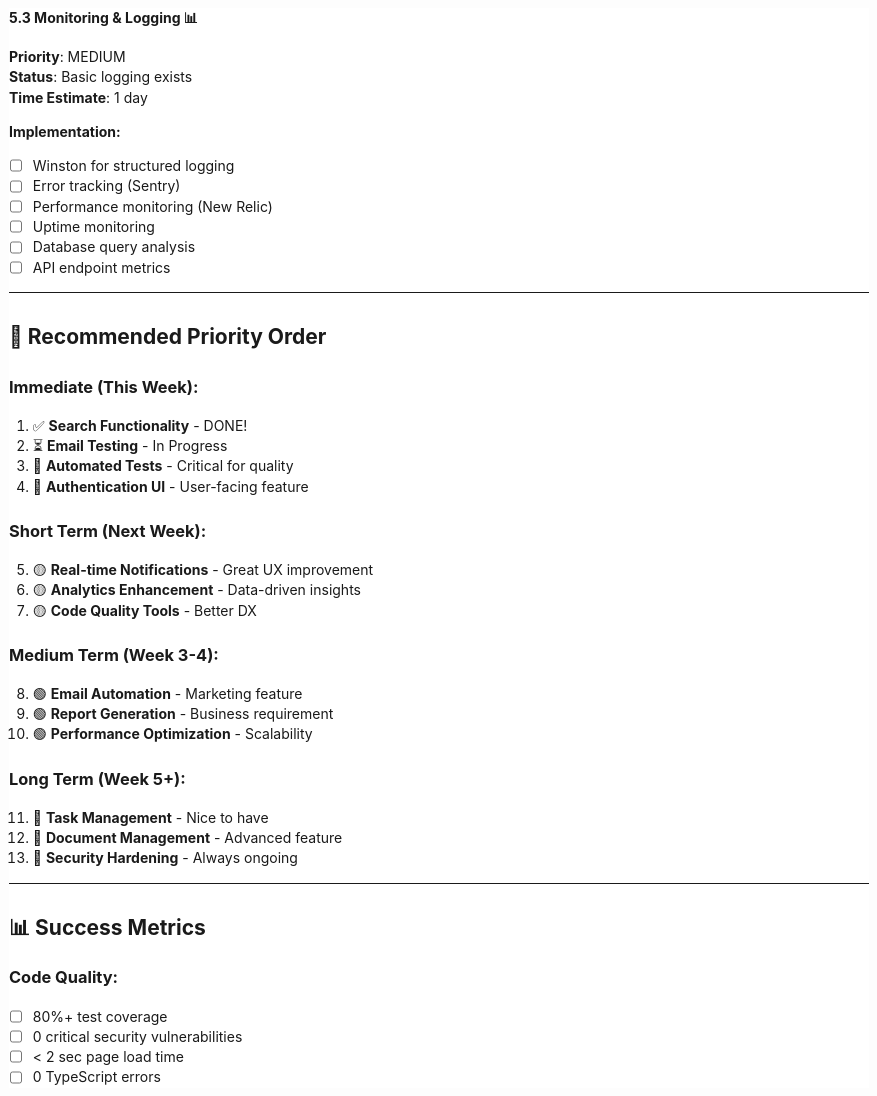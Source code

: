 #### 5.3 Monitoring & Logging 📊

**Priority**: MEDIUM  
**Status**: Basic logging exists  
**Time Estimate**: 1 day

**Implementation:**

- [ ] Winston for structured logging
- [ ] Error tracking (Sentry)
- [ ] Performance monitoring (New Relic)
- [ ] Uptime monitoring
- [ ] Database query analysis
- [ ] API endpoint metrics

---

## 🎯 Recommended Priority Order

### Immediate (This Week):

1. ✅ **Search Functionality** - DONE!
2. ⏳ **Email Testing** - In Progress
3. 🔴 **Automated Tests** - Critical for quality
4. 🔴 **Authentication UI** - User-facing feature

### Short Term (Next Week):

5. 🟡 **Real-time Notifications** - Great UX improvement
6. 🟡 **Analytics Enhancement** - Data-driven insights
7. 🟡 **Code Quality Tools** - Better DX

### Medium Term (Week 3-4):

8. 🟢 **Email Automation** - Marketing feature
9. 🟢 **Report Generation** - Business requirement
10. 🟢 **Performance Optimization** - Scalability

### Long Term (Week 5+):

11. 🔵 **Task Management** - Nice to have
12. 🔵 **Document Management** - Advanced feature
13. 🔵 **Security Hardening** - Always ongoing

---

## 📊 Success Metrics

### Code Quality:

- [ ] 80%+ test coverage
- [ ] 0 critical security vulnerabilities
- [ ] < 2 sec page load time
- [ ] 0 TypeScript errors
